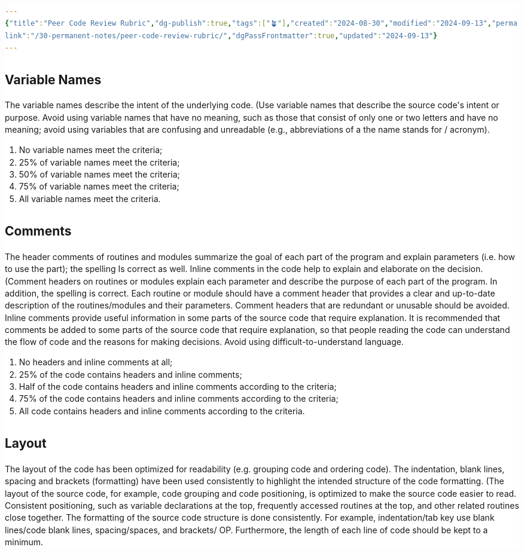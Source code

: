 ```yaml
---
{"title":"Peer Code Review Rubric","dg-publish":true,"tags":["🪴"],"created":"2024-08-30","modified":"2024-09-13","permalink":"/30-permanent-notes/peer-code-review-rubric/","dgPassFrontmatter":true,"updated":"2024-09-13"}
---
```



## Variable Names

The variable names describe the intent of the underlying code. (Use variable names that describe the source code's intent or purpose. Avoid using variable names that have no meaning, such as those that consist of only one or two letters and have no meaning; avoid using variables that are confusing and unreadable (e.g., abbreviations of a the name stands for / acronym).

1. No variable names meet the criteria;
2. 25% of variable names meet the criteria;
3. 50% of variable names meet the criteria;
4. 75% of variable names meet the criteria;
5. All variable names meet the criteria.

## Comments

The header comments of routines and modules summarize the goal of each part of the program and explain parameters (i.e. how to use the part); the spelling Is correct as well. Inline comments in the code help to explain and elaborate on the decision. (Comment headers on routines or modules explain each parameter and describe the purpose of each part of the program. In addition, the spelling is correct. Each routine or module should have a comment header that provides a clear and up-to-date description of the routines/modules and their parameters. Comment headers that are redundant or unusable should be avoided. Inline comments provide useful information in some parts of the source code that require explanation. It is recommended that comments be added to some parts of the source code that require explanation, so that people reading the code can understand the flow of code and the reasons for making decisions. Avoid using difficult-to-understand language.

1. No headers and inline comments at all;
2. 25% of the code contains headers and inline comments;
3. Half of the code contains headers and inline comments according to the criteria;
4. 75% of the code contains headers and inline comments according to the criteria;
5. All code contains headers and inline comments according to the criteria.

## Layout

The layout of the code has been optimized for readability (e.g. grouping code and ordering code). The indentation, blank lines, spacing and brackets (formatting) have been used consistently to highlight the intended structure of the code formatting. (The layout of the source code, for example, code grouping and code positioning, is optimized to make the source code easier to read. Consistent positioning, such as variable declarations at the top, frequently accessed routines at the top, and other related routines close together. The formatting of the source code structure is done consistently. For example, indentation/tab key use blank lines/code blank lines, spacing/spaces, and brackets/ OP. Furthermore, the length of each line of code should be kept to a minimum.

